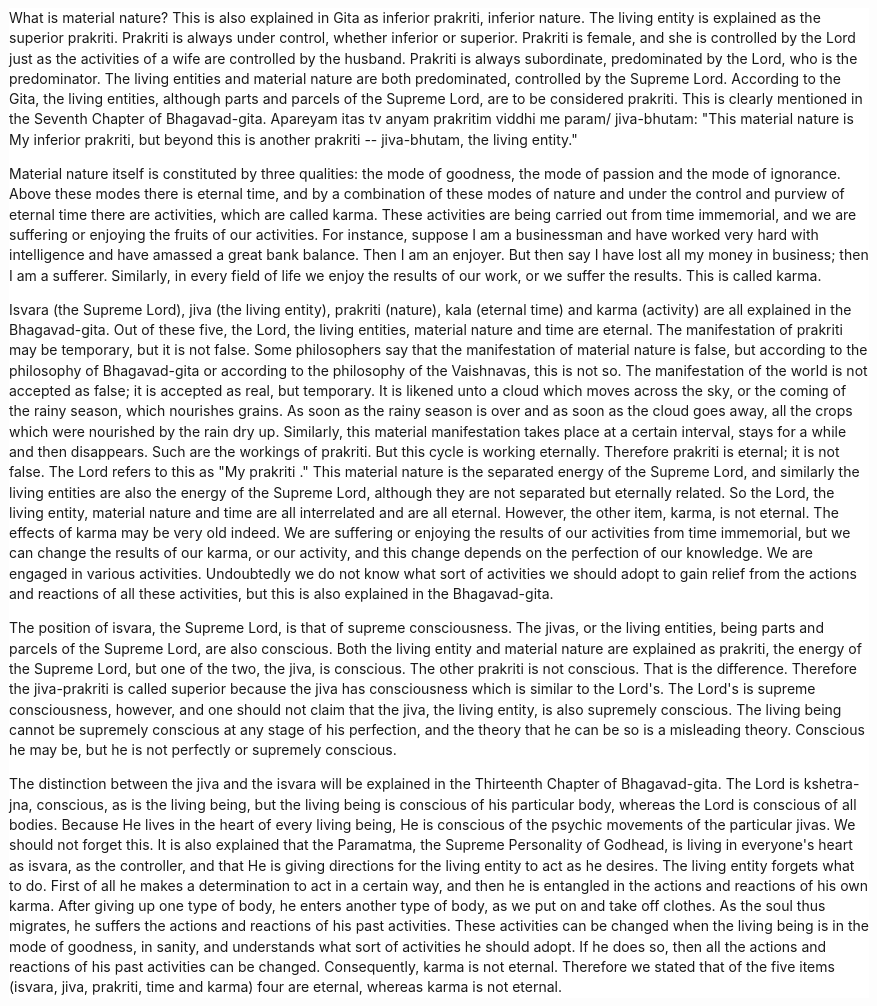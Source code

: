 What is material nature? This is also explained in Gita as inferior prakriti, inferior nature. The living entity is explained as the superior prakriti. Prakriti is always under control, whether inferior or superior. Prakriti is female, and she is controlled by the Lord just as the activities of a wife are controlled by the husband. Prakriti is always subordinate, predominated by the Lord, who is the predominator. The living entities and material nature are both predominated, controlled by the Supreme Lord. According to the Gita, the living entities, although parts and parcels of the Supreme Lord, are to be considered prakriti. This is clearly mentioned in the Seventh Chapter of Bhagavad-gita. Apareyam itas tv anyam prakritim viddhi me param/ jiva-bhutam: "This material nature is My inferior prakriti, but beyond this is another prakriti -- jiva-bhutam, the living entity."

Material nature itself is constituted by three qualities: the mode of goodness, the mode of passion and the mode of ignorance. Above these modes there is eternal time, and by a combination of these modes of nature and under the control and purview of eternal time there are activities, which are called karma. These activities are being carried out from time immemorial, and we are suffering or enjoying the fruits of our activities. For instance, suppose I am a businessman and have worked very hard with intelligence and have amassed a great bank balance. Then I am an enjoyer. But then say I have lost all my money in business; then I am a sufferer. Similarly, in every field of life we enjoy the results of our work, or we suffer the results. This is called karma.

Isvara (the Supreme Lord), jiva (the living entity), prakriti (nature), kala (eternal time) and karma (activity) are all explained in the Bhagavad-gita. Out of these five, the Lord, the living entities, material nature and time are eternal. The manifestation of prakriti may be temporary, but it is not false. Some philosophers say that the manifestation of material nature is false, but according to the philosophy of Bhagavad-gita or according to the philosophy of the Vaishnavas, this is not so. The manifestation of the world is not accepted as false; it is accepted as real, but temporary. It is likened unto a cloud which moves across the sky, or the coming of the rainy season, which nourishes grains. As soon as the rainy season is over and as soon as the cloud goes away, all the crops which were nourished by the rain dry up. Similarly, this material manifestation takes place at a certain interval, stays for a while and then disappears. Such are the workings of prakriti. But this cycle is working eternally. Therefore prakriti is eternal; it is not false. The Lord refers to this as "My prakriti ." This material nature is the separated energy of the Supreme Lord, and similarly the living entities are also the energy of the Supreme Lord, although they are not separated but eternally related. So the Lord, the living entity, material nature and time are all interrelated and are all eternal. However, the other item, karma, is not eternal. The effects of karma may be very old indeed. We are suffering or enjoying the results of our activities from time immemorial, but we can change the results of our karma, or our activity, and this change depends on the perfection of our knowledge. We are engaged in various activities. Undoubtedly we do not know what sort of activities we should adopt to gain relief from the actions and reactions of all these activities, but this is also explained in the Bhagavad-gita.

The position of isvara, the Supreme Lord, is that of supreme consciousness. The jivas, or the living entities, being parts and parcels of the Supreme Lord, are also conscious. Both the living entity and material nature are explained as prakriti, the energy of the Supreme Lord, but one of the two, the jiva, is conscious. The other prakriti is not conscious. That is the difference. Therefore the jiva-prakriti is called superior because the jiva has consciousness which is similar to the Lord's. The Lord's is supreme consciousness, however, and one should not claim that the jiva, the living entity, is also supremely conscious. The living being cannot be supremely conscious at any stage of his perfection, and the theory that he can be so is a misleading theory. Conscious he may be, but he is not perfectly or supremely conscious.

The distinction between the jiva and the isvara will be explained in the Thirteenth Chapter of Bhagavad-gita. The Lord is kshetra-jna, conscious, as is the living being, but the living being is conscious of his particular body, whereas the Lord is conscious of all bodies. Because He lives in the heart of every living being, He is conscious of the psychic movements of the particular jivas. We should not forget this. It is also explained that the Paramatma, the Supreme Personality of Godhead, is living in everyone's heart as isvara, as the controller, and that He is giving directions for the living entity to act as he desires. The living entity forgets what to do. First of all he makes a determination to act in a certain way, and then he is entangled in the actions and reactions of his own karma. After giving up one type of body, he enters another type of body, as we put on and take off clothes. As the soul thus migrates, he suffers the actions and reactions of his past activities. These activities can be changed when the living being is in the mode of goodness, in sanity, and understands what sort of activities he should adopt. If he does so, then all the actions and reactions of his past activities can be changed. Consequently, karma is not eternal. Therefore we stated that of the five items (isvara, jiva, prakriti, time and karma) four are eternal, whereas karma is not eternal.
